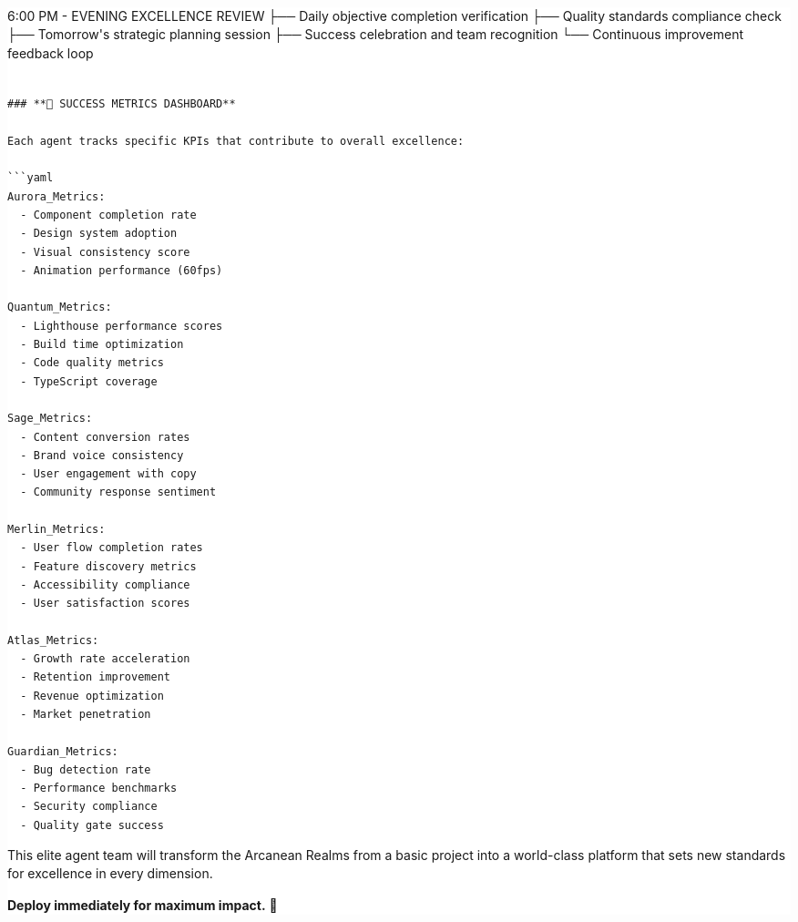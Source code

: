 6:00 PM - EVENING EXCELLENCE REVIEW
├── Daily objective completion verification
├── Quality standards compliance check
├── Tomorrow's strategic planning session
├── Success celebration and team recognition
└── Continuous improvement feedback loop
```

### **🎯 SUCCESS METRICS DASHBOARD**

Each agent tracks specific KPIs that contribute to overall excellence:

```yaml
Aurora_Metrics:
  - Component completion rate
  - Design system adoption
  - Visual consistency score
  - Animation performance (60fps)

Quantum_Metrics:  
  - Lighthouse performance scores
  - Build time optimization
  - Code quality metrics
  - TypeScript coverage

Sage_Metrics:
  - Content conversion rates
  - Brand voice consistency
  - User engagement with copy
  - Community response sentiment

Merlin_Metrics:
  - User flow completion rates
  - Feature discovery metrics
  - Accessibility compliance
  - User satisfaction scores

Atlas_Metrics:
  - Growth rate acceleration
  - Retention improvement
  - Revenue optimization
  - Market penetration

Guardian_Metrics:
  - Bug detection rate
  - Performance benchmarks
  - Security compliance
  - Quality gate success
```

This elite agent team will transform the Arcanean Realms from a basic project into a world-class platform that sets new standards for excellence in every dimension.

**Deploy immediately for maximum impact.** 🚀